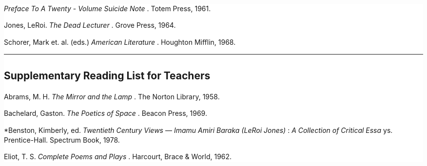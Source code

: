   <i>
   Preface To A Twenty
  </i>
  -
  <i>
   Volume Suicide Note
  </i>
  . Totem Press, 1961.
 </p>
 <p>
  Jones, LeRoi.
  <i>
   The Dead Lecturer
  </i>
  . Grove Press, 1964.
 </p>
 <p>
  Schorer, Mark et. al. (eds.)
  <i>
   American Literature
  </i>
  . Houghton Mifflin, 1968.
 </p>
<hr/>
 <h2>
  Supplementary Reading List for Teachers
 </h2>
 Abrams, M. H.
 <i>
  The Mirror and the Lamp
 </i>
 . The Norton Library, 1958.
 <p>
  Bachelard, Gaston.
  <i>
   The Poetics of Space
  </i>
  . Beacon Press, 1969.
 </p>
 <p>
  *Benston, Kimberly, ed.
  <i>
   Twentieth Century Views
  </i>
  —
  <i>
   Imamu Amiri
  </i>
  <i>
   Baraka (LeRoi Jones)
  </i>
  :
  <i>
   A Collection of Critical Essa
  </i>
  ys. Prentice-Hall. Spectrum Book, 1978.
 </p>
 <p>
  Eliot, T. S.
  <i>
   Complete Poems and Plays
  </i>
  . Harcourt, Brace &amp; World, 1962.
 </p>